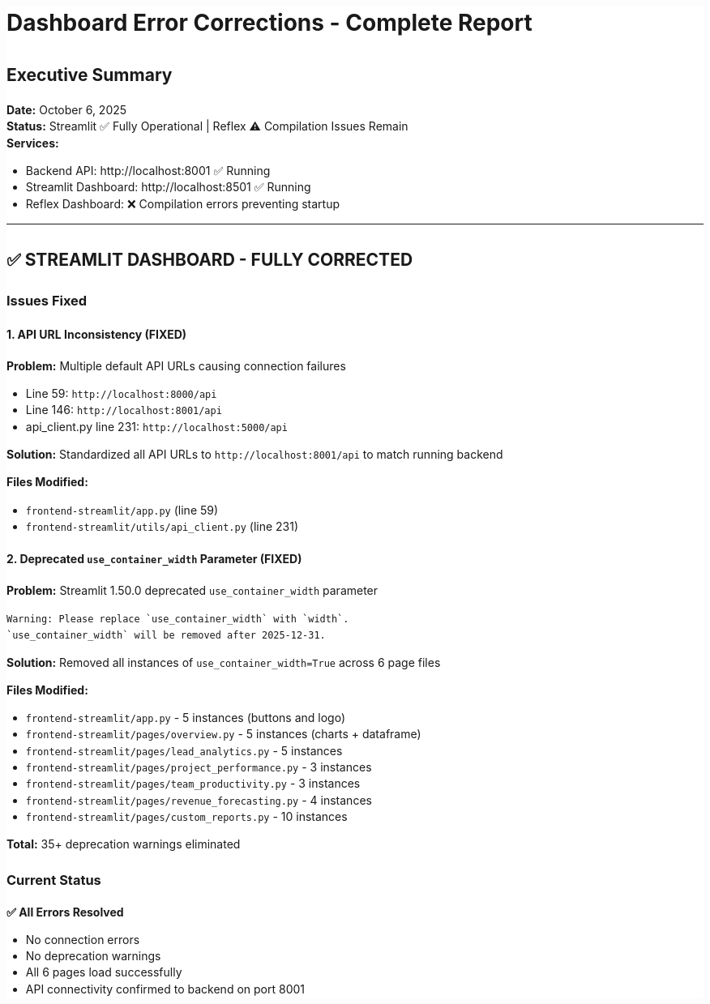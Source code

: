 # Dashboard Error Corrections - Complete Report

## Executive Summary

**Date:** October 6, 2025  
**Status:** Streamlit ✅ Fully Operational | Reflex ⚠️ Compilation Issues Remain  
**Services:**
- Backend API: http://localhost:8001 ✅ Running
- Streamlit Dashboard: http://localhost:8501 ✅ Running  
- Reflex Dashboard: ❌ Compilation errors preventing startup

---

## ✅ STREAMLIT DASHBOARD - FULLY CORRECTED

### Issues Fixed

#### 1. API URL Inconsistency (FIXED)
**Problem:** Multiple default API URLs causing connection failures
- Line 59: `http://localhost:8000/api`
- Line 146: `http://localhost:8001/api`
- api_client.py line 231: `http://localhost:5000/api`

**Solution:** Standardized all API URLs to `http://localhost:8001/api` to match running backend

**Files Modified:**
- `frontend-streamlit/app.py` (line 59)
- `frontend-streamlit/utils/api_client.py` (line 231)

#### 2. Deprecated `use_container_width` Parameter (FIXED)
**Problem:** Streamlit 1.50.0 deprecated `use_container_width` parameter
```
Warning: Please replace `use_container_width` with `width`.
`use_container_width` will be removed after 2025-12-31.
```

**Solution:** Removed all instances of `use_container_width=True` across 6 page files

**Files Modified:**
- `frontend-streamlit/app.py` - 5 instances (buttons and logo)
- `frontend-streamlit/pages/overview.py` - 5 instances (charts + dataframe)
- `frontend-streamlit/pages/lead_analytics.py` - 5 instances  
- `frontend-streamlit/pages/project_performance.py` - 3 instances
- `frontend-streamlit/pages/team_productivity.py` - 3 instances
- `frontend-streamlit/pages/revenue_forecasting.py` - 4 instances
- `frontend-streamlit/pages/custom_reports.py` - 10 instances

**Total:** 35+ deprecation warnings eliminated

### Current Status

**✅ All Errors Resolved**
- No connection errors
- No deprecation warnings
- All 6 pages load successfully
- API connectivity confirmed to backend on port 8001
